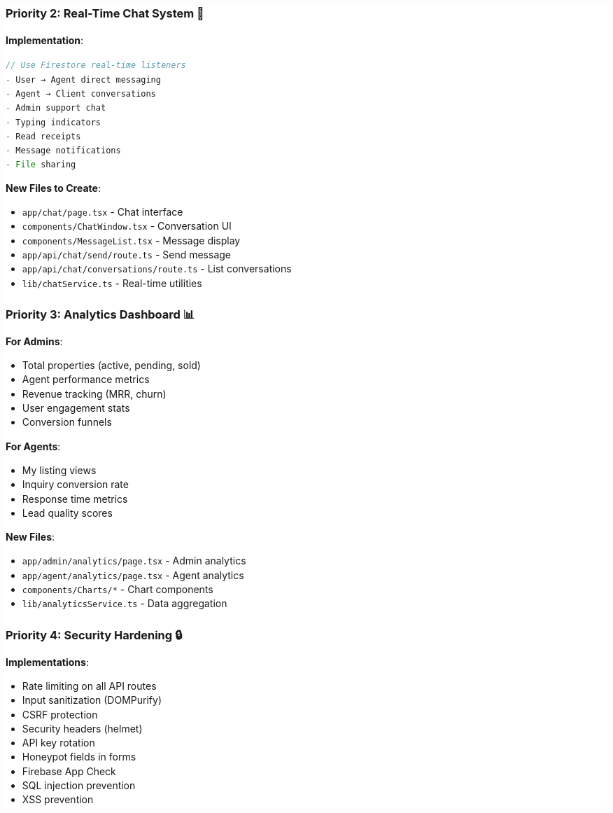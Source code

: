### Priority 2: Real-Time Chat System 💬
**Implementation**:
```typescript
// Use Firestore real-time listeners
- User → Agent direct messaging
- Agent → Client conversations
- Admin support chat
- Typing indicators
- Read receipts
- Message notifications
- File sharing
```

**New Files to Create**:
- `app/chat/page.tsx` - Chat interface
- `components/ChatWindow.tsx` - Conversation UI
- `components/MessageList.tsx` - Message display
- `app/api/chat/send/route.ts` - Send message
- `app/api/chat/conversations/route.ts` - List conversations
- `lib/chatService.ts` - Real-time utilities

### Priority 3: Analytics Dashboard 📊
**For Admins**:
- Total properties (active, pending, sold)
- Agent performance metrics
- Revenue tracking (MRR, churn)
- User engagement stats
- Conversion funnels

**For Agents**:
- My listing views
- Inquiry conversion rate
- Response time metrics
- Lead quality scores

**New Files**:
- `app/admin/analytics/page.tsx` - Admin analytics
- `app/agent/analytics/page.tsx` - Agent analytics
- `components/Charts/*` - Chart components
- `lib/analyticsService.ts` - Data aggregation

### Priority 4: Security Hardening 🔒
**Implementations**:
- Rate limiting on all API routes
- Input sanitization (DOMPurify)
- CSRF protection
- Security headers (helmet)
- API key rotation
- Honeypot fields in forms
- Firebase App Check
- SQL injection prevention
- XSS prevention
